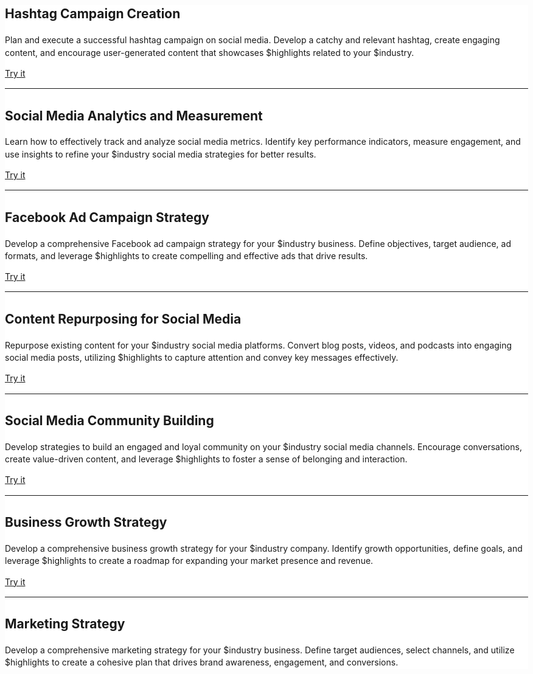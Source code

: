 ## Hashtag Campaign Creation
Plan and execute a successful hashtag campaign on social media. Develop a catchy and relevant hashtag, create engaging content, and encourage user-generated content that showcases $highlights related to your $industry.

[Try it](https://rapidtextai.com/)

---
## Social Media Analytics and Measurement
Learn how to effectively track and analyze social media metrics. Identify key performance indicators, measure engagement, and use insights to refine your $industry social media strategies for better results.

[Try it](https://rapidtextai.com/)

---
## Facebook Ad Campaign Strategy
Develop a comprehensive Facebook ad campaign strategy for your $industry business. Define objectives, target audience, ad formats, and leverage $highlights to create compelling and effective ads that drive results.

[Try it](https://rapidtextai.com/)

---
## Content Repurposing for Social Media
Repurpose existing content for your $industry social media platforms. Convert blog posts, videos, and podcasts into engaging social media posts, utilizing $highlights to capture attention and convey key messages effectively.

[Try it](https://rapidtextai.com/)

---
## Social Media Community Building
Develop strategies to build an engaged and loyal community on your $industry social media channels. Encourage conversations, create value-driven content, and leverage $highlights to foster a sense of belonging and interaction.

[Try it](https://rapidtextai.com/)

---
## Business Growth Strategy
Develop a comprehensive business growth strategy for your $industry company. Identify growth opportunities, define goals, and leverage $highlights to create a roadmap for expanding your market presence and revenue.

[Try it](https://rapidtextai.com/)

---
## Marketing Strategy
Develop a comprehensive marketing strategy for your $industry business. Define target audiences, select channels, and utilize $highlights to create a cohesive plan that drives brand awareness, engagement, and conversions.
